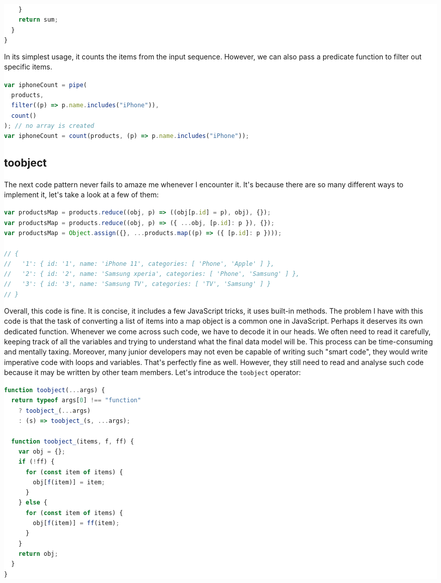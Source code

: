 ```javascript
    }
    return sum;
  }
}
```

In its simplest usage, it counts the items from the input sequence. However, we can also pass a predicate function to filter out specific items.

```javascript
var iphoneCount = pipe(
  products,
  filter((p) => p.name.includes("iPhone")),
  count()
); // no array is created
var iphoneCount = count(products, (p) => p.name.includes("iPhone"));
```

## toobject

The next code pattern never fails to amaze me whenever I encounter it. It's because there are so many different ways to implement it, let's take a look at a few of them:

```javascript
var productsMap = products.reduce((obj, p) => ((obj[p.id] = p), obj), {});
var productsMap = products.reduce((obj, p) => ({ ...obj, [p.id]: p }), {});
var productsMap = Object.assign({}, ...products.map((p) => ({ [p.id]: p })));

// {
//   '1': { id: '1', name: 'iPhone 11', categories: [ 'Phone', 'Apple' ] },
//   '2': { id: '2', name: 'Samsung xperia', categories: [ 'Phone', 'Samsung' ] },
//   '3': { id: '3', name: 'Samsung TV', categories: [ 'TV', 'Samsung' ] }
// }
```

Overall, this code is fine. It is concise, it includes a few JavaScript tricks, it uses built-in methods. The problem I have with this code is that the task of converting a list of items into a map object is a common one in JavaScript. Perhaps it deserves its own dedicated function. Whenever we come across such code, we have to decode it in our heads. We often need to read it carefully, keeping track of all the variables and trying to understand what the final data model will be. This process can be time-consuming and mentally taxing. Moreover, many junior developers may not even be capable of writing such "smart code", they would write imperative code with loops and variables. That's perfectly fine as well. However, they still need to read and analyse such code because it may be written by other team members. Let's introduce the `toobject` operator:

```javascript
function toobject(...args) {
  return typeof args[0] !== "function"
    ? toobject_(...args)
    : (s) => toobject_(s, ...args);

  function toobject_(items, f, ff) {
    var obj = {};
    if (!ff) {
      for (const item of items) {
        obj[f(item)] = item;
      }
    } else {
      for (const item of items) {
        obj[f(item)] = ff(item);
      }
    }
    return obj;
  }
}

```